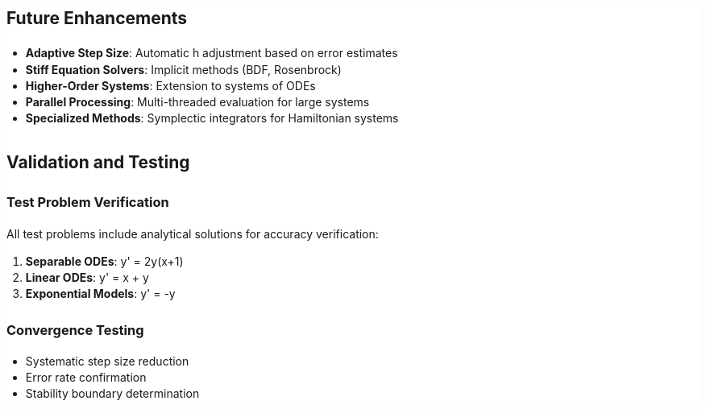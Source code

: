 ## Future Enhancements

- **Adaptive Step Size**: Automatic h adjustment based on error estimates
- **Stiff Equation Solvers**: Implicit methods (BDF, Rosenbrock)
- **Higher-Order Systems**: Extension to systems of ODEs
- **Parallel Processing**: Multi-threaded evaluation for large systems
- **Specialized Methods**: Symplectic integrators for Hamiltonian systems

## Validation and Testing

### Test Problem Verification
All test problems include analytical solutions for accuracy verification:
1. **Separable ODEs**: y' = 2y(x+1)
2. **Linear ODEs**: y' = x + y
3. **Exponential Models**: y' = -y

### Convergence Testing
- Systematic step size reduction
- Error rate confirmation
- Stability boundary determination

